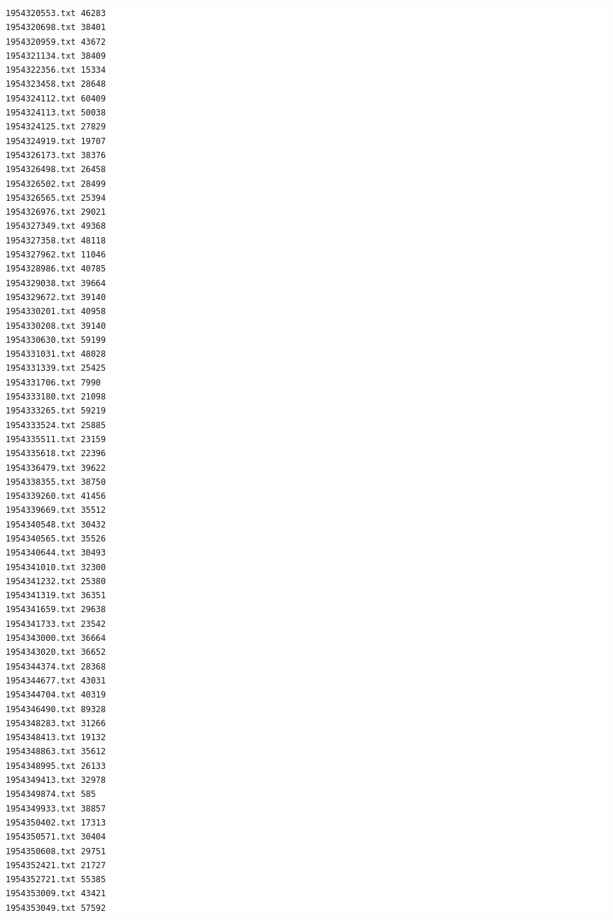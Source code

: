     1954320553.txt 46283
    1954320698.txt 38401
    1954320959.txt 43672
    1954321134.txt 38409
    1954322356.txt 15334
    1954323458.txt 28648
    1954324112.txt 60409
    1954324113.txt 50038
    1954324125.txt 27829
    1954324919.txt 19707
    1954326173.txt 38376
    1954326498.txt 26458
    1954326502.txt 28499
    1954326565.txt 25394
    1954326976.txt 29021
    1954327349.txt 49368
    1954327358.txt 48118
    1954327962.txt 11046
    1954328986.txt 40785
    1954329038.txt 39664
    1954329672.txt 39140
    1954330201.txt 40958
    1954330208.txt 39140
    1954330630.txt 59199
    1954331031.txt 48028
    1954331339.txt 25425
    1954331706.txt 7990
    1954333180.txt 21098
    1954333265.txt 59219
    1954333524.txt 25885
    1954335511.txt 23159
    1954335618.txt 22396
    1954336479.txt 39622
    1954338355.txt 38750
    1954339260.txt 41456
    1954339669.txt 35512
    1954340548.txt 30432
    1954340565.txt 35526
    1954340644.txt 30493
    1954341010.txt 32300
    1954341232.txt 25380
    1954341319.txt 36351
    1954341659.txt 29638
    1954341733.txt 23542
    1954343000.txt 36664
    1954343020.txt 36652
    1954344374.txt 28368
    1954344677.txt 43031
    1954344704.txt 40319
    1954346490.txt 89328
    1954348283.txt 31266
    1954348413.txt 19132
    1954348863.txt 35612
    1954348995.txt 26133
    1954349413.txt 32978
    1954349874.txt 585
    1954349933.txt 38857
    1954350402.txt 17313
    1954350571.txt 30404
    1954350608.txt 29751
    1954352421.txt 21727
    1954352721.txt 55385
    1954353009.txt 43421
    1954353049.txt 57592